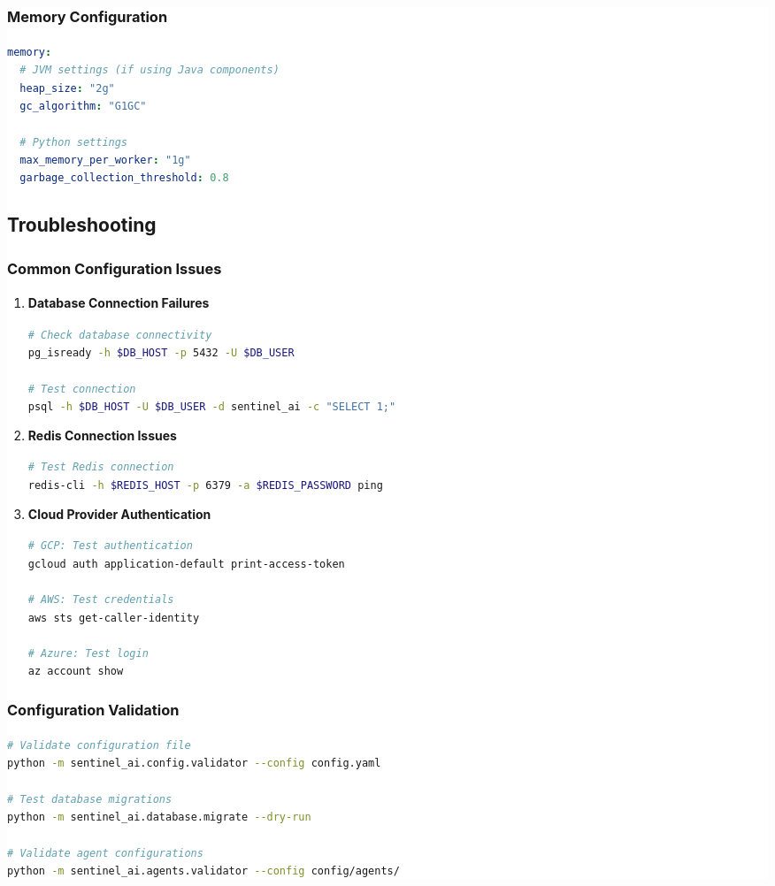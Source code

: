 ### Memory Configuration

```yaml
memory:
  # JVM settings (if using Java components)
  heap_size: "2g"
  gc_algorithm: "G1GC"
  
  # Python settings
  max_memory_per_worker: "1g"
  garbage_collection_threshold: 0.8
```

## Troubleshooting

### Common Configuration Issues

1. **Database Connection Failures**
   ```bash
   # Check database connectivity
   pg_isready -h $DB_HOST -p 5432 -U $DB_USER
   
   # Test connection
   psql -h $DB_HOST -U $DB_USER -d sentinel_ai -c "SELECT 1;"
   ```

2. **Redis Connection Issues**
   ```bash
   # Test Redis connection
   redis-cli -h $REDIS_HOST -p 6379 -a $REDIS_PASSWORD ping
   ```

3. **Cloud Provider Authentication**
   ```bash
   # GCP: Test authentication
   gcloud auth application-default print-access-token
   
   # AWS: Test credentials
   aws sts get-caller-identity
   
   # Azure: Test login
   az account show
   ```

### Configuration Validation

```bash
# Validate configuration file
python -m sentinel_ai.config.validator --config config.yaml

# Test database migrations
python -m sentinel_ai.database.migrate --dry-run

# Validate agent configurations
python -m sentinel_ai.agents.validator --config config/agents/
```
